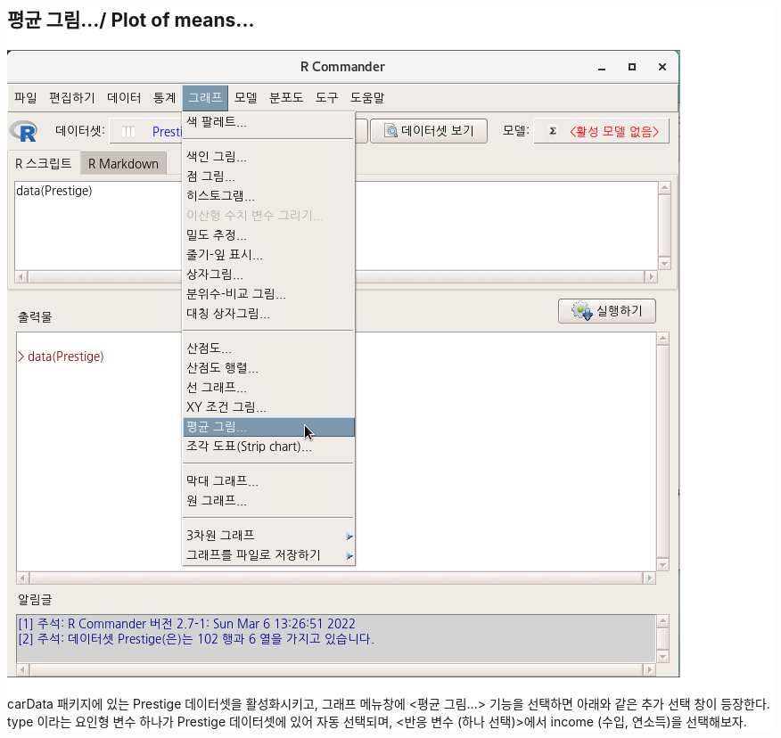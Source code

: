 
## 평균 그림.../ Plot of means...


![Linux 사례 (CentOS 7.x)](fig/graph-means-plot-01.png)


carData 패키지에 있는 Prestige 데이터셋을 활성화시키고, 그래프 메뉴창에 <평균 그림...> 기능을 선택하면 아래와 같은 추가 선택 창이 등장한다. type 이라는 요인형 변수 하나가 Prestige 데이터셋에 있어 자동 선택되며, <반응 변수 (하나 선택)>에서 income (수입, 연소득)을 선택해보자.
